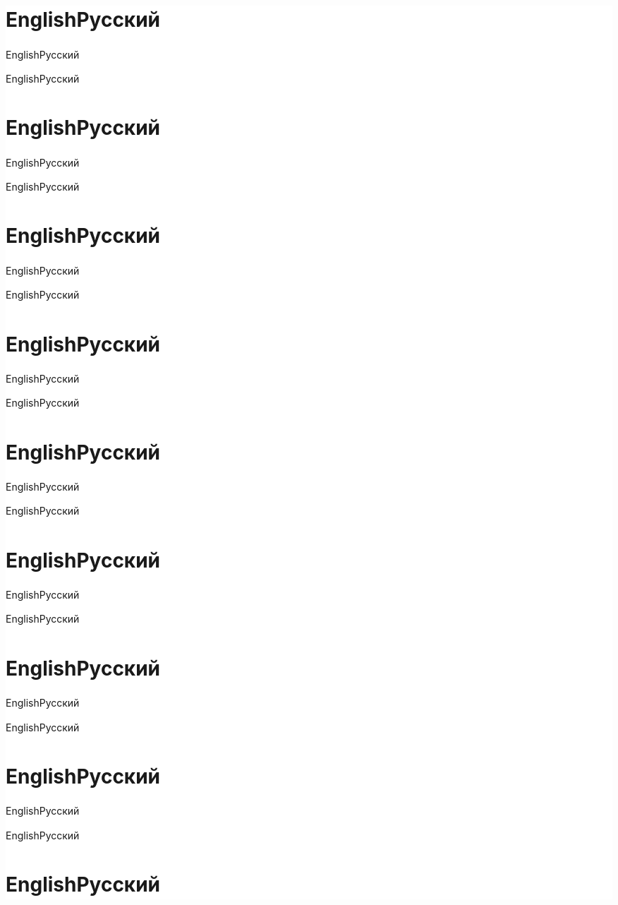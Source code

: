 # EnglishРусский

EnglishРусский

EnglishРусский

# EnglishРусский

EnglishРусский

EnglishРусский

# EnglishРусский

EnglishРусский

EnglishРусский

# EnglishРусский

EnglishРусский

EnglishРусский

# EnglishРусский

EnglishРусский

EnglishРусский

# EnglishРусский

EnglishРусский

EnglishРусский

# EnglishРусский

EnglishРусский

EnglishРусский

# EnglishРусский

EnglishРусский

EnglishРусский

# EnglishРусский
